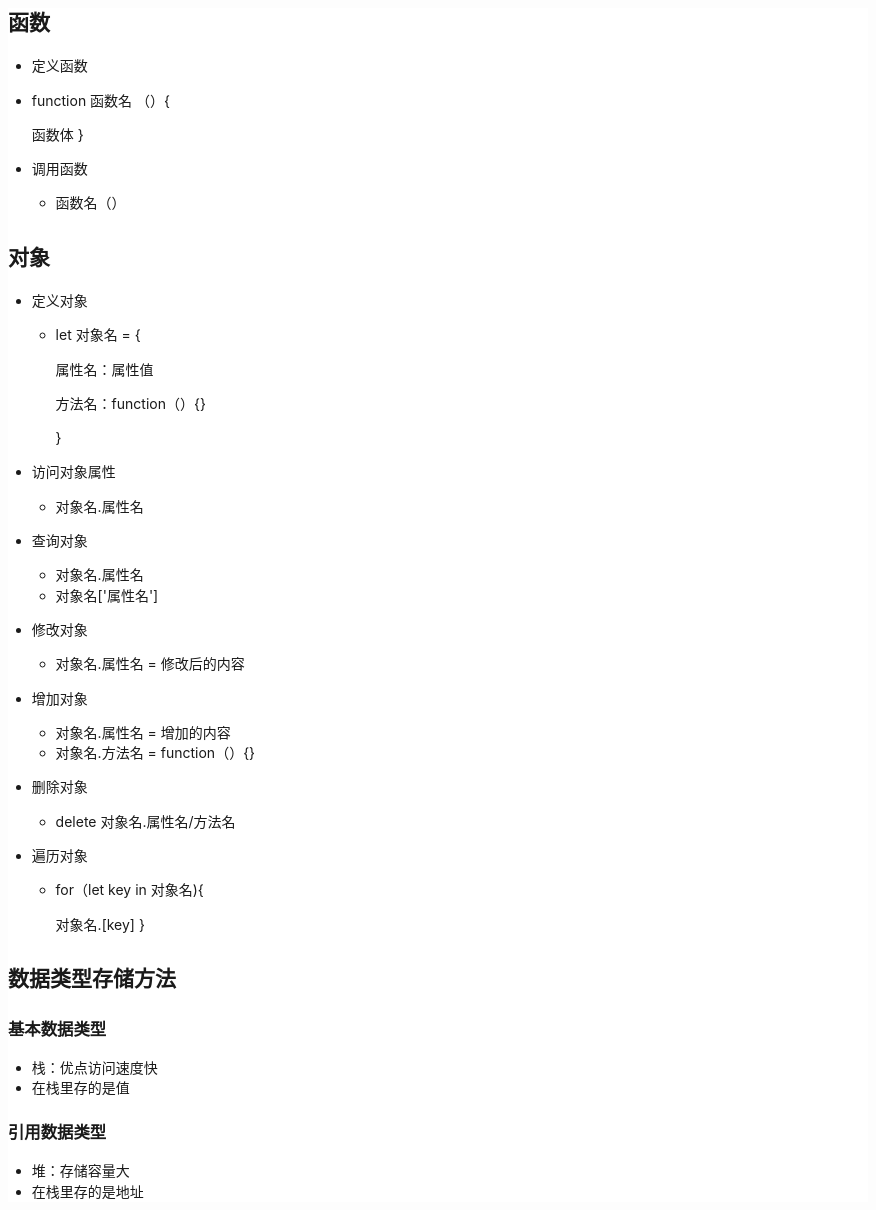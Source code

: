 ## 函数

*  定义函数

  * function 函数名 （）{

       函数体
    }

* 调用函数

  * 函数名（）

## 对象

* 定义对象

  * let 对象名 = {

      属性名：属性值

      方法名：function（）{}

    }

* 访问对象属性

  * 对象名.属性名

* 查询对象

  * 对象名.属性名
  * 对象名['属性名']

* 修改对象

  * 对象名.属性名 = 修改后的内容

* 增加对象

  * 对象名.属性名 = 增加的内容
  * 对象名.方法名 = function（）{}

* 删除对象

  * delete 对象名.属性名/方法名

* 遍历对象

  * for（let key in 对象名){

       对象名.[key]
    }



##  数据类型存储方法

### 基本数据类型

* 栈：优点访问速度快
* 在栈里存的是值

### 引用数据类型

* 堆：存储容量大
* 在栈里存的是地址

